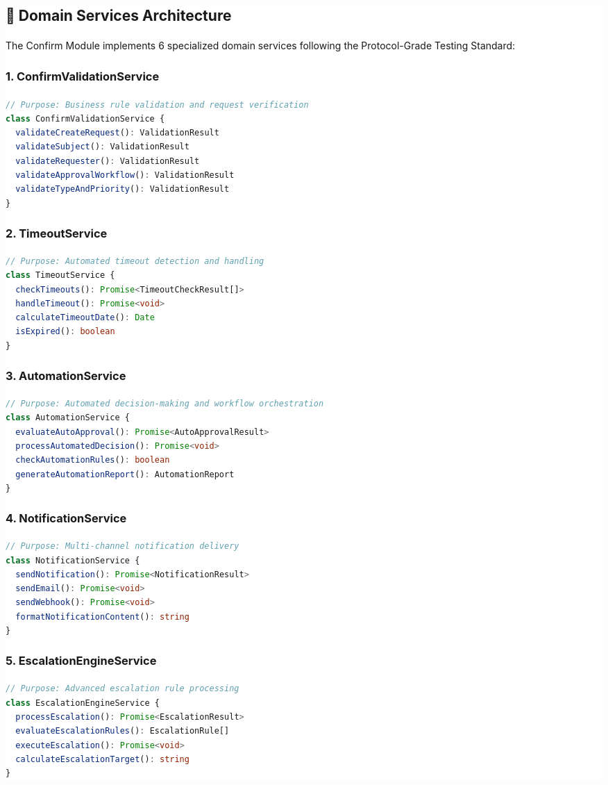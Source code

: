 ## 🎯 **Domain Services Architecture**

The Confirm Module implements 6 specialized domain services following the Protocol-Grade Testing Standard:

### 1. ConfirmValidationService
```typescript
// Purpose: Business rule validation and request verification
class ConfirmValidationService {
  validateCreateRequest(): ValidationResult
  validateSubject(): ValidationResult
  validateRequester(): ValidationResult
  validateApprovalWorkflow(): ValidationResult
  validateTypeAndPriority(): ValidationResult
}
```

### 2. TimeoutService
```typescript
// Purpose: Automated timeout detection and handling
class TimeoutService {
  checkTimeouts(): Promise<TimeoutCheckResult[]>
  handleTimeout(): Promise<void>
  calculateTimeoutDate(): Date
  isExpired(): boolean
}
```

### 3. AutomationService
```typescript
// Purpose: Automated decision-making and workflow orchestration
class AutomationService {
  evaluateAutoApproval(): Promise<AutoApprovalResult>
  processAutomatedDecision(): Promise<void>
  checkAutomationRules(): boolean
  generateAutomationReport(): AutomationReport
}
```

### 4. NotificationService
```typescript
// Purpose: Multi-channel notification delivery
class NotificationService {
  sendNotification(): Promise<NotificationResult>
  sendEmail(): Promise<void>
  sendWebhook(): Promise<void>
  formatNotificationContent(): string
}
```

### 5. EscalationEngineService
```typescript
// Purpose: Advanced escalation rule processing
class EscalationEngineService {
  processEscalation(): Promise<EscalationResult>
  evaluateEscalationRules(): EscalationRule[]
  executeEscalation(): Promise<void>
  calculateEscalationTarget(): string
}
```
